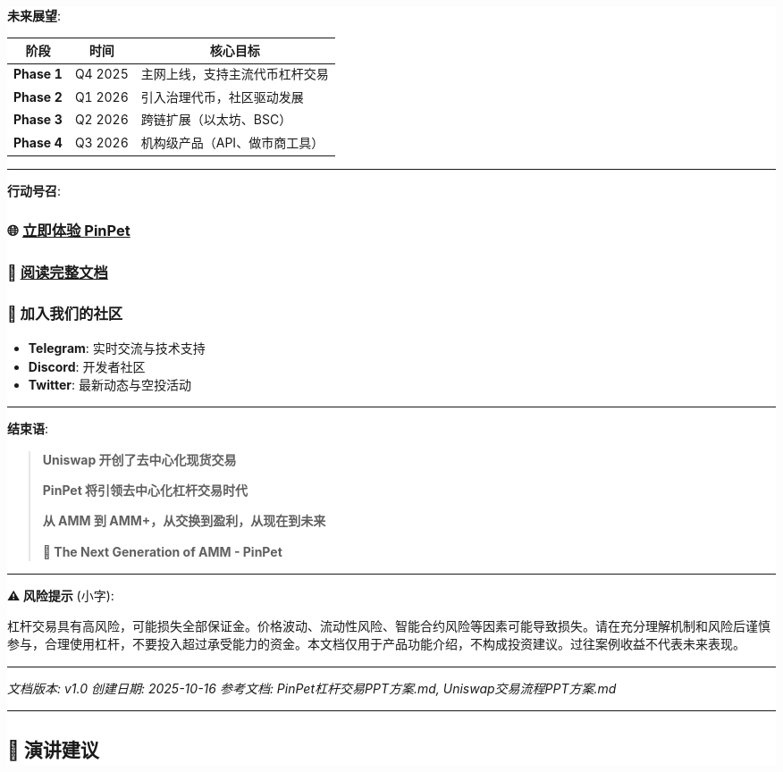 
**未来展望**:

| 阶段 | 时间 | 核心目标 |
|-----|------|---------|
| **Phase 1** | Q4 2025 | 主网上线，支持主流代币杠杆交易 |
| **Phase 2** | Q1 2026 | 引入治理代币，社区驱动发展 |
| **Phase 3** | Q2 2026 | 跨链扩展（以太坊、BSC） |
| **Phase 4** | Q3 2026 | 机构级产品（API、做市商工具） |

---

**行动号召**:

### 🌐 [立即体验 PinPet](https://pinpet.fun)

### 📖 [阅读完整文档](https://docs.pinpet.fun)

### 💬 加入我们的社区
- **Telegram**: 实时交流与技术支持
- **Discord**: 开发者社区
- **Twitter**: 最新动态与空投活动

---

**结束语**:

> **Uniswap 开创了去中心化现货交易**
>
> **PinPet 将引领去中心化杠杆交易时代**
>
> **从 AMM 到 AMM+，从交换到盈利，从现在到未来**
>
> **🚀 The Next Generation of AMM - PinPet**

---

**⚠️ 风险提示** (小字):

杠杆交易具有高风险，可能损失全部保证金。价格波动、流动性风险、智能合约风险等因素可能导致损失。请在充分理解机制和风险后谨慎参与，合理使用杠杆，不要投入超过承受能力的资金。本文档仅用于产品功能介绍，不构成投资建议。过往案例收益不代表未来表现。

---

*文档版本: v1.0*
*创建日期: 2025-10-16*
*参考文档: PinPet杠杆交易PPT方案.md, Uniswap交易流程PPT方案.md*

---

## 📌 演讲建议
